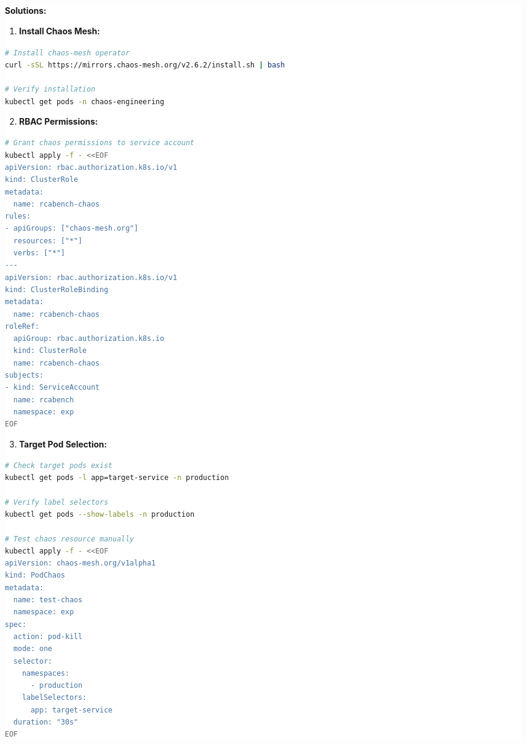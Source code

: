 **Solutions:**

1. **Install Chaos Mesh:**
```bash
# Install chaos-mesh operator
curl -sSL https://mirrors.chaos-mesh.org/v2.6.2/install.sh | bash

# Verify installation
kubectl get pods -n chaos-engineering
```

2. **RBAC Permissions:**
```bash
# Grant chaos permissions to service account
kubectl apply -f - <<EOF
apiVersion: rbac.authorization.k8s.io/v1
kind: ClusterRole
metadata:
  name: rcabench-chaos
rules:
- apiGroups: ["chaos-mesh.org"]
  resources: ["*"]
  verbs: ["*"]
---
apiVersion: rbac.authorization.k8s.io/v1
kind: ClusterRoleBinding
metadata:
  name: rcabench-chaos
roleRef:
  apiGroup: rbac.authorization.k8s.io
  kind: ClusterRole
  name: rcabench-chaos
subjects:
- kind: ServiceAccount
  name: rcabench
  namespace: exp
EOF
```

3. **Target Pod Selection:**
```bash
# Check target pods exist
kubectl get pods -l app=target-service -n production

# Verify label selectors
kubectl get pods --show-labels -n production

# Test chaos resource manually
kubectl apply -f - <<EOF
apiVersion: chaos-mesh.org/v1alpha1
kind: PodChaos
metadata:
  name: test-chaos
  namespace: exp
spec:
  action: pod-kill
  mode: one
  selector:
    namespaces:
      - production
    labelSelectors:
      app: target-service
  duration: "30s"
EOF
```
